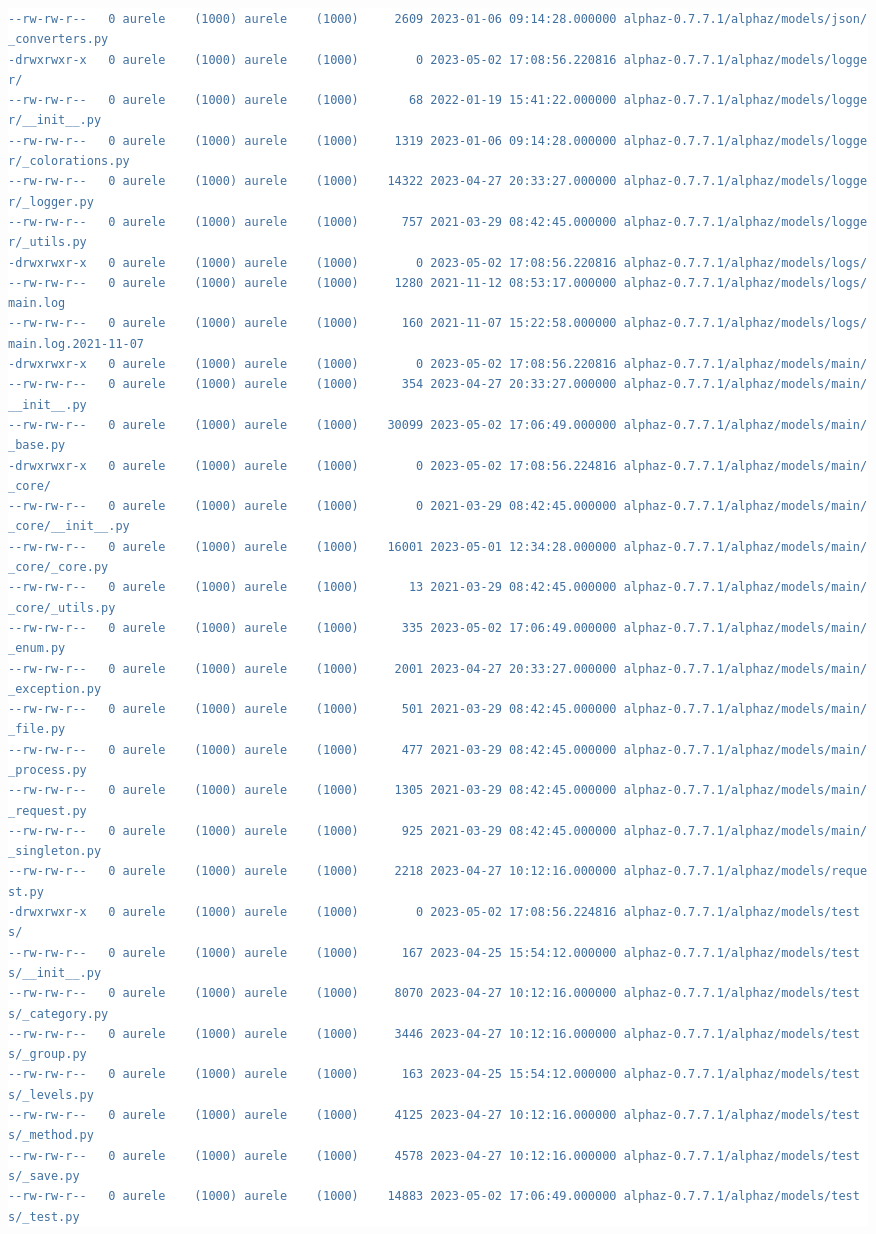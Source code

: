 ```diff
--rw-rw-r--   0 aurele    (1000) aurele    (1000)     2609 2023-01-06 09:14:28.000000 alphaz-0.7.7.1/alphaz/models/json/_converters.py
-drwxrwxr-x   0 aurele    (1000) aurele    (1000)        0 2023-05-02 17:08:56.220816 alphaz-0.7.7.1/alphaz/models/logger/
--rw-rw-r--   0 aurele    (1000) aurele    (1000)       68 2022-01-19 15:41:22.000000 alphaz-0.7.7.1/alphaz/models/logger/__init__.py
--rw-rw-r--   0 aurele    (1000) aurele    (1000)     1319 2023-01-06 09:14:28.000000 alphaz-0.7.7.1/alphaz/models/logger/_colorations.py
--rw-rw-r--   0 aurele    (1000) aurele    (1000)    14322 2023-04-27 20:33:27.000000 alphaz-0.7.7.1/alphaz/models/logger/_logger.py
--rw-rw-r--   0 aurele    (1000) aurele    (1000)      757 2021-03-29 08:42:45.000000 alphaz-0.7.7.1/alphaz/models/logger/_utils.py
-drwxrwxr-x   0 aurele    (1000) aurele    (1000)        0 2023-05-02 17:08:56.220816 alphaz-0.7.7.1/alphaz/models/logs/
--rw-rw-r--   0 aurele    (1000) aurele    (1000)     1280 2021-11-12 08:53:17.000000 alphaz-0.7.7.1/alphaz/models/logs/main.log
--rw-rw-r--   0 aurele    (1000) aurele    (1000)      160 2021-11-07 15:22:58.000000 alphaz-0.7.7.1/alphaz/models/logs/main.log.2021-11-07
-drwxrwxr-x   0 aurele    (1000) aurele    (1000)        0 2023-05-02 17:08:56.220816 alphaz-0.7.7.1/alphaz/models/main/
--rw-rw-r--   0 aurele    (1000) aurele    (1000)      354 2023-04-27 20:33:27.000000 alphaz-0.7.7.1/alphaz/models/main/__init__.py
--rw-rw-r--   0 aurele    (1000) aurele    (1000)    30099 2023-05-02 17:06:49.000000 alphaz-0.7.7.1/alphaz/models/main/_base.py
-drwxrwxr-x   0 aurele    (1000) aurele    (1000)        0 2023-05-02 17:08:56.224816 alphaz-0.7.7.1/alphaz/models/main/_core/
--rw-rw-r--   0 aurele    (1000) aurele    (1000)        0 2021-03-29 08:42:45.000000 alphaz-0.7.7.1/alphaz/models/main/_core/__init__.py
--rw-rw-r--   0 aurele    (1000) aurele    (1000)    16001 2023-05-01 12:34:28.000000 alphaz-0.7.7.1/alphaz/models/main/_core/_core.py
--rw-rw-r--   0 aurele    (1000) aurele    (1000)       13 2021-03-29 08:42:45.000000 alphaz-0.7.7.1/alphaz/models/main/_core/_utils.py
--rw-rw-r--   0 aurele    (1000) aurele    (1000)      335 2023-05-02 17:06:49.000000 alphaz-0.7.7.1/alphaz/models/main/_enum.py
--rw-rw-r--   0 aurele    (1000) aurele    (1000)     2001 2023-04-27 20:33:27.000000 alphaz-0.7.7.1/alphaz/models/main/_exception.py
--rw-rw-r--   0 aurele    (1000) aurele    (1000)      501 2021-03-29 08:42:45.000000 alphaz-0.7.7.1/alphaz/models/main/_file.py
--rw-rw-r--   0 aurele    (1000) aurele    (1000)      477 2021-03-29 08:42:45.000000 alphaz-0.7.7.1/alphaz/models/main/_process.py
--rw-rw-r--   0 aurele    (1000) aurele    (1000)     1305 2021-03-29 08:42:45.000000 alphaz-0.7.7.1/alphaz/models/main/_request.py
--rw-rw-r--   0 aurele    (1000) aurele    (1000)      925 2021-03-29 08:42:45.000000 alphaz-0.7.7.1/alphaz/models/main/_singleton.py
--rw-rw-r--   0 aurele    (1000) aurele    (1000)     2218 2023-04-27 10:12:16.000000 alphaz-0.7.7.1/alphaz/models/request.py
-drwxrwxr-x   0 aurele    (1000) aurele    (1000)        0 2023-05-02 17:08:56.224816 alphaz-0.7.7.1/alphaz/models/tests/
--rw-rw-r--   0 aurele    (1000) aurele    (1000)      167 2023-04-25 15:54:12.000000 alphaz-0.7.7.1/alphaz/models/tests/__init__.py
--rw-rw-r--   0 aurele    (1000) aurele    (1000)     8070 2023-04-27 10:12:16.000000 alphaz-0.7.7.1/alphaz/models/tests/_category.py
--rw-rw-r--   0 aurele    (1000) aurele    (1000)     3446 2023-04-27 10:12:16.000000 alphaz-0.7.7.1/alphaz/models/tests/_group.py
--rw-rw-r--   0 aurele    (1000) aurele    (1000)      163 2023-04-25 15:54:12.000000 alphaz-0.7.7.1/alphaz/models/tests/_levels.py
--rw-rw-r--   0 aurele    (1000) aurele    (1000)     4125 2023-04-27 10:12:16.000000 alphaz-0.7.7.1/alphaz/models/tests/_method.py
--rw-rw-r--   0 aurele    (1000) aurele    (1000)     4578 2023-04-27 10:12:16.000000 alphaz-0.7.7.1/alphaz/models/tests/_save.py
--rw-rw-r--   0 aurele    (1000) aurele    (1000)    14883 2023-05-02 17:06:49.000000 alphaz-0.7.7.1/alphaz/models/tests/_test.py
```